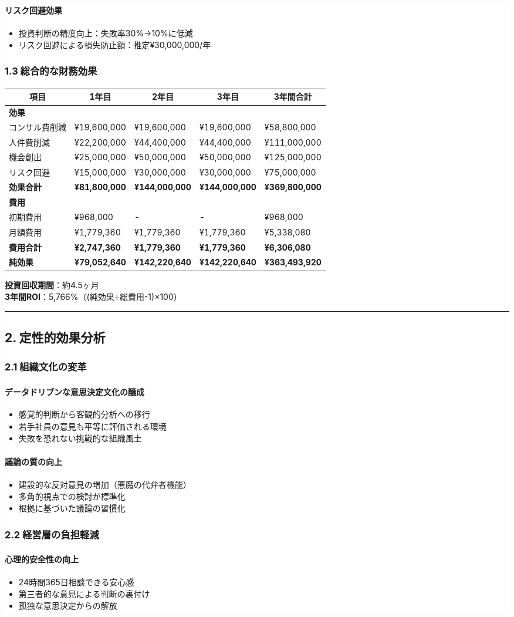 #### リスク回避効果
- 投資判断の精度向上：失敗率30%→10%に低減
- リスク回避による損失防止額：推定¥30,000,000/年

### 1.3 総合的な財務効果

| 項目 | 1年目 | 2年目 | 3年目 | 3年間合計 |
|------|--------|--------|--------|-----------|
| **効果** |
| コンサル費削減 | ¥19,600,000 | ¥19,600,000 | ¥19,600,000 | ¥58,800,000 |
| 人件費削減 | ¥22,200,000 | ¥44,400,000 | ¥44,400,000 | ¥111,000,000 |
| 機会創出 | ¥25,000,000 | ¥50,000,000 | ¥50,000,000 | ¥125,000,000 |
| リスク回避 | ¥15,000,000 | ¥30,000,000 | ¥30,000,000 | ¥75,000,000 |
| **効果合計** | **¥81,800,000** | **¥144,000,000** | **¥144,000,000** | **¥369,800,000** |
| **費用** |
| 初期費用 | ¥968,000 | - | - | ¥968,000 |
| 月額費用 | ¥1,779,360 | ¥1,779,360 | ¥1,779,360 | ¥5,338,080 |
| **費用合計** | **¥2,747,360** | **¥1,779,360** | **¥1,779,360** | **¥6,306,080** |
| **純効果** | **¥79,052,640** | **¥142,220,640** | **¥142,220,640** | **¥363,493,920** |

**投資回収期間**：約4.5ヶ月  
**3年間ROI**：5,766%（(純効果÷総費用-1)×100）

---

## 2. 定性的効果分析

### 2.1 組織文化の変革

#### データドリブンな意思決定文化の醸成
- 感覚的判断から客観的分析への移行
- 若手社員の意見も平等に評価される環境
- 失敗を恐れない挑戦的な組織風土

#### 議論の質の向上
- 建設的な反対意見の増加（悪魔の代弁者機能）
- 多角的視点での検討が標準化
- 根拠に基づいた議論の習慣化

### 2.2 経営層の負担軽減

#### 心理的安全性の向上
- 24時間365日相談できる安心感
- 第三者的な意見による判断の裏付け
- 孤独な意思決定からの解放
